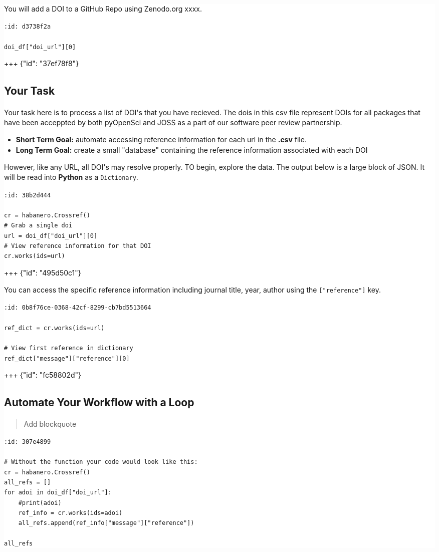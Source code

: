 You will add a DOI to a GitHub Repo using Zenodo.org xxxx.

```{code-cell} ipython3
:id: d3738f2a

doi_df["doi_url"][0]
```

+++ {"id": "37ef78f8"}

## Your Task

Your task here is to process a list of DOI's that you have recieved. The dois in this csv file represent DOIs for all packages that have been acceppted by both pyOpenSci and JOSS as a part of our software peer review partnership. 


* **Short Term Goal:** automate accessing reference information for each url in the **.csv** file.
* **Long Term Goal:** create a small "database" containing the reference information associated with each DOI

However, like any URL, all DOI's may resolve properly. 
TO begin, explore the data. The output below is a large
block of JSON. It will be read into **Python** as a `Dictionary`.

```{code-cell} ipython3
:id: 38b2d444

cr = habanero.Crossref()
# Grab a single doi
url = doi_df["doi_url"][0]
# View reference information for that DOI
cr.works(ids=url)
```

+++ {"id": "495d50c1"}

You can access the specific reference information including journal title, year, author using the `["reference"]` key.

```{code-cell} ipython3
:id: 0b8f76ce-0368-42cf-8299-cb7bd5513664

ref_dict = cr.works(ids=url)

# View first reference in dictionary
ref_dict["message"]["reference"][0]
```

+++ {"id": "fc58802d"}

## Automate Your Workflow with a Loop

> Add blockquote

```{code-cell} ipython3
:id: 307e4899

# Without the function your code would look like this:
cr = habanero.Crossref()
all_refs = []
for adoi in doi_df["doi_url"]:
    #print(adoi)
    ref_info = cr.works(ids=adoi)
    all_refs.append(ref_info["message"]["reference"])

all_refs
```
